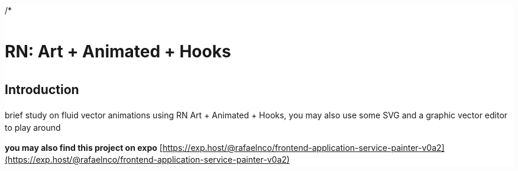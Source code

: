 
/*
# RN: Art + Animated + Hooks

## Introduction

brief study on fluid vector animations using RN Art + Animated + Hooks, you may also use some SVG and a graphic vector editor to play around

**you may also find this project on expo**
[https://exp.host/@rafaelnco/frontend-application-service-painter-v0a2](https://exp.host/@rafaelnco/frontend-application-service-painter-v0a2)
